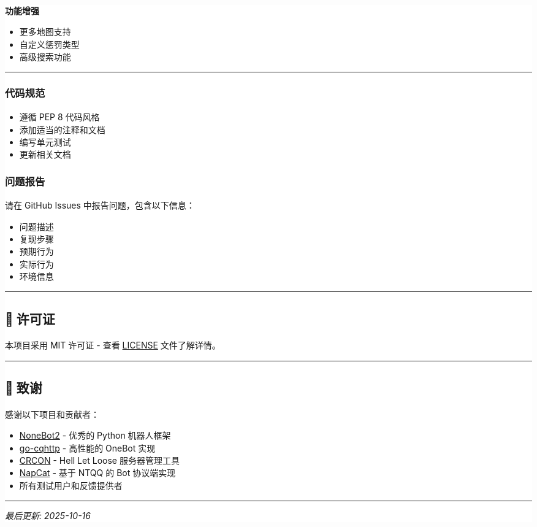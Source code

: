 **功能增强**
- 更多地图支持
- 自定义惩罚类型
- 高级搜索功能

---

### 代码规范

- 遵循 PEP 8 代码风格
- 添加适当的注释和文档
- 编写单元测试
- 更新相关文档

### 问题报告

请在 GitHub Issues 中报告问题，包含以下信息：
- 问题描述
- 复现步骤
- 预期行为
- 实际行为
- 环境信息

---

## 📄 许可证

本项目采用 MIT 许可证 - 查看 [LICENSE](LICENSE) 文件了解详情。

---

## 🙏 致谢

感谢以下项目和贡献者：

- [NoneBot2](https://github.com/nonebot/nonebot2) - 优秀的 Python 机器人框架
- [go-cqhttp](https://github.com/Mrs4s/go-cqhttp) - 高性能的 OneBot 实现
- [CRCON](https://github.com/MarechJ/hll_rcon_tool) - Hell Let Loose 服务器管理工具
- [NapCat](https://github.com/NapNeko/NapCatQQ) - 基于 NTQQ 的 Bot 协议端实现
- 所有测试用户和反馈提供者

---

*最后更新: 2025-10-16*